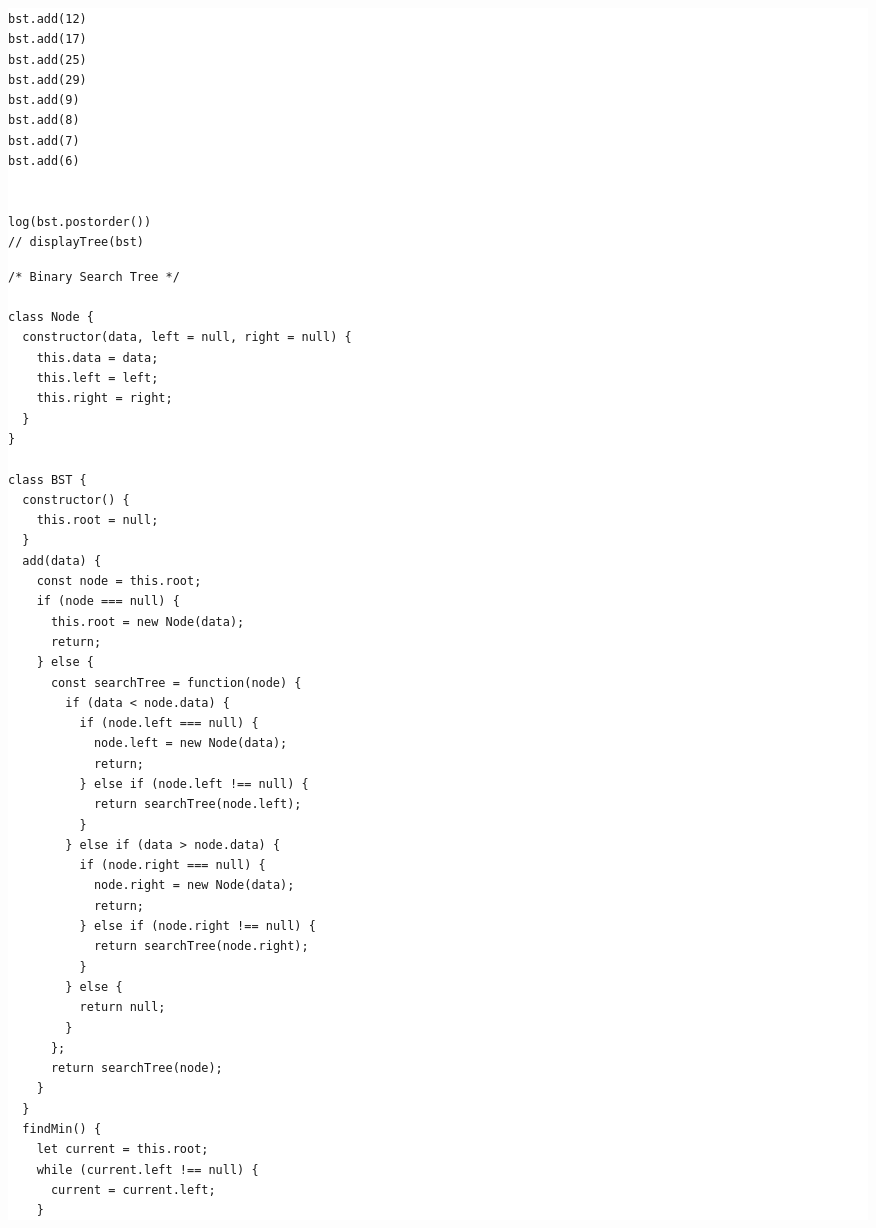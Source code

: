 ```
bst.add(12)
bst.add(17)
bst.add(25)
bst.add(29)
bst.add(9)
bst.add(8)
bst.add(7)
bst.add(6)


log(bst.postorder())
// displayTree(bst)
```



```
/* Binary Search Tree */

class Node {
  constructor(data, left = null, right = null) {
    this.data = data;
    this.left = left;
    this.right = right;
  }
}

class BST {
  constructor() {
    this.root = null;
  }
  add(data) {
    const node = this.root;
    if (node === null) {
      this.root = new Node(data);
      return;
    } else {
      const searchTree = function(node) {
        if (data < node.data) {
          if (node.left === null) {
            node.left = new Node(data);
            return;
          } else if (node.left !== null) {
            return searchTree(node.left);
          }
        } else if (data > node.data) {
          if (node.right === null) {
            node.right = new Node(data);
            return;
          } else if (node.right !== null) {
            return searchTree(node.right);
          }
        } else {
          return null;
        }
      };
      return searchTree(node);
    }
  }
  findMin() {
    let current = this.root;
    while (current.left !== null) {
      current = current.left;
    }
```